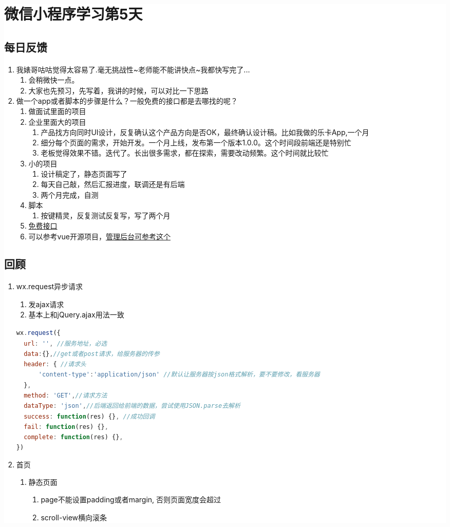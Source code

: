 # 微信小程序学习第5天

## 每日反馈

1. 我婊哥咕咕觉得太容易了.毫无挑战性~老师能不能讲快点~我都快写完了...
   1. 会稍微快一点。
   2. 大家也先预习，先写着，我讲的时候，可以对比一下思路
2. 做一个app或者脚本的步骤是什么？一般免费的接口都是去哪找的呢？
   1. 做面试里面的项目
   2. 企业里面大的项目
      1. 产品找方向同时UI设计，反复确认这个产品方向是否OK，最终确认设计稿。比如我做的乐卡App,一个月
      2. 细分每个页面的需求，开始开发。一个月上线，发布第一个版本1.0.0。这个时间段前端还是特别忙
      3. 老板觉得效果不错。迭代了。长出很多需求，都在探索，需要改动频繁。这个时间就比较忙
   3. 小的项目
      1. 设计稿定了，静态页面写了
      2. 每天自己敲，然后汇报进度，联调还是有后端
      3. 两个月完成，自测
   4. 脚本
      1. 按键精灵，反复测试反复写，写了两个月
   5. [免费接口](https://www.zhihu.com/question/32225726)
   6. 可以参考vue开源项目，[管理后台可参考这个](https://github.com/PanJiaChen/vue-element-admin)



## 回顾

1. wx.request异步请求

   1. 发ajax请求
   2. 基本上和jQuery.ajax用法一致

   ```js
   wx.request({
     url: '', //服务地址，必选
     data:{},//get或者post请求，给服务器的传参
     header: { //请求头
         'content-type':'application/json' //默认让服务器按json格式解析，要不要修改，看服务器
     },
     method: 'GET',//请求方法
     dataType: 'json',//后端返回给前端的数据，尝试使用JSON.parse去解析
     success: function(res) {}, //成功回调
     fail: function(res) {},
     complete: function(res) {},
   })
   ```

2. 首页

   1. 静态页面

      1. page不能设置padding或者margin, 否则页面宽度会超过

      2. scroll-view横向滚条

